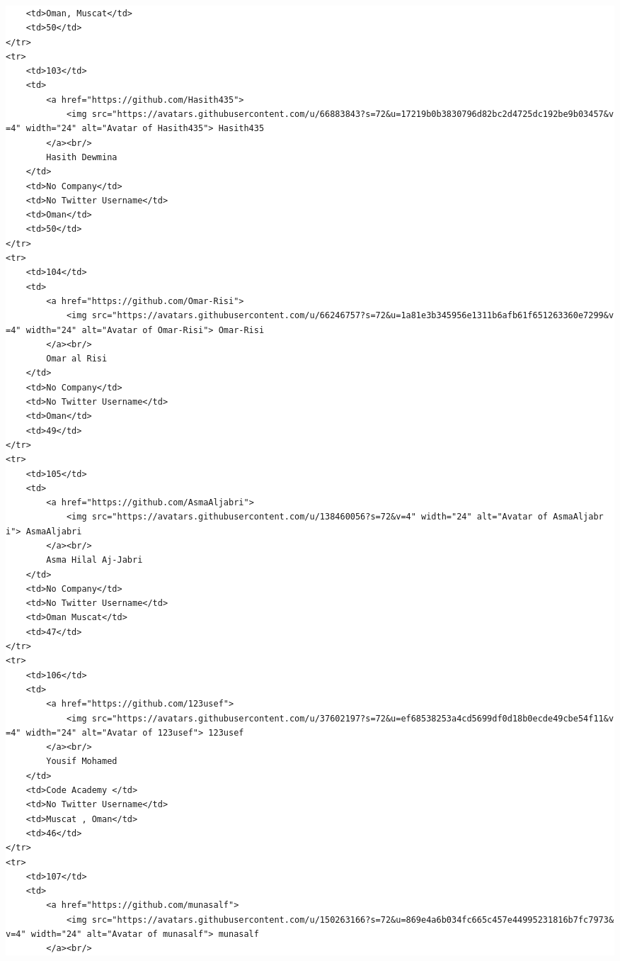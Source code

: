 		<td>Oman, Muscat</td>
		<td>50</td>
	</tr>
	<tr>
		<td>103</td>
		<td>
			<a href="https://github.com/Hasith435">
				<img src="https://avatars.githubusercontent.com/u/66883843?s=72&u=17219b0b3830796d82bc2d4725dc192be9b03457&v=4" width="24" alt="Avatar of Hasith435"> Hasith435
			</a><br/>
			Hasith Dewmina
		</td>
		<td>No Company</td>
		<td>No Twitter Username</td>
		<td>Oman</td>
		<td>50</td>
	</tr>
	<tr>
		<td>104</td>
		<td>
			<a href="https://github.com/Omar-Risi">
				<img src="https://avatars.githubusercontent.com/u/66246757?s=72&u=1a81e3b345956e1311b6afb61f651263360e7299&v=4" width="24" alt="Avatar of Omar-Risi"> Omar-Risi
			</a><br/>
			Omar al Risi
		</td>
		<td>No Company</td>
		<td>No Twitter Username</td>
		<td>Oman</td>
		<td>49</td>
	</tr>
	<tr>
		<td>105</td>
		<td>
			<a href="https://github.com/AsmaAljabri">
				<img src="https://avatars.githubusercontent.com/u/138460056?s=72&v=4" width="24" alt="Avatar of AsmaAljabri"> AsmaAljabri
			</a><br/>
			Asma Hilal Aj-Jabri
		</td>
		<td>No Company</td>
		<td>No Twitter Username</td>
		<td>Oman Muscat</td>
		<td>47</td>
	</tr>
	<tr>
		<td>106</td>
		<td>
			<a href="https://github.com/123usef">
				<img src="https://avatars.githubusercontent.com/u/37602197?s=72&u=ef68538253a4cd5699df0d18b0ecde49cbe54f11&v=4" width="24" alt="Avatar of 123usef"> 123usef
			</a><br/>
			Yousif Mohamed
		</td>
		<td>Code Academy </td>
		<td>No Twitter Username</td>
		<td>Muscat , Oman</td>
		<td>46</td>
	</tr>
	<tr>
		<td>107</td>
		<td>
			<a href="https://github.com/munasalf">
				<img src="https://avatars.githubusercontent.com/u/150263166?s=72&u=869e4a6b034fc665c457e44995231816b7fc7973&v=4" width="24" alt="Avatar of munasalf"> munasalf
			</a><br/>